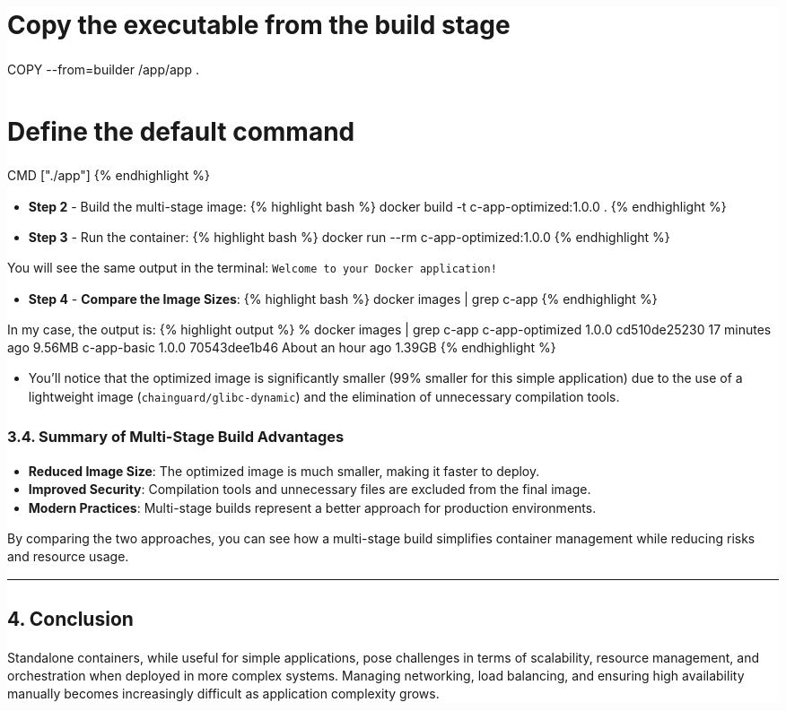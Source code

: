# Copy the executable from the build stage
COPY --from=builder /app/app .

# Define the default command
CMD ["./app"]
{% endhighlight %}

* **Step 2** - Build the multi-stage image:
{% highlight bash %}
docker build -t c-app-optimized:1.0.0 .
{% endhighlight %}

* **Step 3** - Run the container:
{% highlight bash %}
docker run --rm c-app-optimized:1.0.0
{% endhighlight %}

You will see the same output in the terminal: `Welcome to your Docker application!`

* **Step 4** - **Compare the Image Sizes**:
{% highlight bash %}
docker images | grep c-app
{% endhighlight %}

In my case, the output is:
{% highlight output %}
% docker images | grep c-app
c-app-optimized            1.0.0     cd510de25230   17 minutes ago      9.56MB
c-app-basic                1.0.0     70543dee1b46   About an hour ago   1.39GB
{% endhighlight %}

   - You’ll notice that the optimized image is significantly smaller (99% smaller for this simple application) due to the use of a lightweight image (`chainguard/glibc-dynamic`) and the elimination of unnecessary compilation tools.

### 3.4. Summary of Multi-Stage Build Advantages

- **Reduced Image Size**: The optimized image is much smaller, making it faster to deploy.
- **Improved Security**: Compilation tools and unnecessary files are excluded from the final image.
- **Modern Practices**: Multi-stage builds represent a better approach for production environments.

By comparing the two approaches, you can see how a multi-stage build simplifies container management while reducing risks and resource usage.

<hr class="hr-text" data-content="Conclusion">

## 4. Conclusion

Standalone containers, while useful for simple applications, pose challenges in terms of scalability, resource management, and orchestration when deployed in more complex systems. Managing networking, load balancing, and ensuring high availability manually becomes increasingly difficult as application complexity grows.
